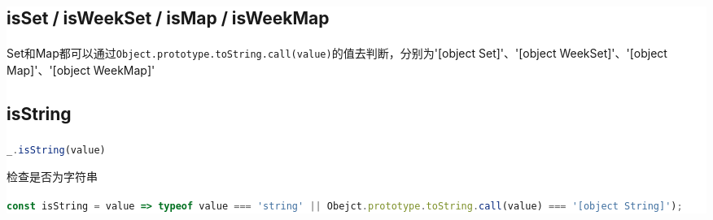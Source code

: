 ## isSet / isWeekSet / isMap / isWeekMap
Set和Map都可以通过`Object.prototype.toString.call(value)`的值去判断，分别为'[object Set]'、'[object WeekSet]'、'[object Map]'、'[object WeekMap]'

## isString
```javascript
_.isString(value)
```
检查是否为字符串
```javascript
const isString = value => typeof value === 'string' || Obejct.prototype.toString.call(value) === '[object String]');
```